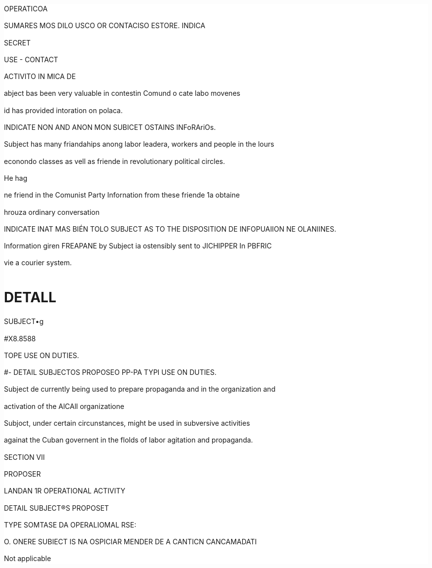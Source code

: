 OPERATICOA

SUMARES MOS DILO USCO OR CONTACISO ESTORE. INDICA

SECRET

USE - CONTACT

ACTIVITO IN MICA DE

abject bas been very valuable in contestin Comund o cate labo movenes

id has provided intoration on polaca.

INDICATE NON AND ANON MON SUBICET OSTAINS INFoRAriOs.

Subject has many friandahips anong labor leadera, workers and people in the lours

econondo classes as vell as friende in revolutionary political circles.

He hag

ne friend in the Comunist Party Infornation from these friende 1a obtaine

hrouza ordinary conversation

INDICATE INAT MAS BIÉN TOLO SUBJECT AS TO THE DISPOSITION DE INFOPUAIION NE OLANIINES.

Information giren FREAPANE by Subject ia ostensibly sent to JICHIPPER In PBFRIC

vie a courier system.

# DETALL

SUBJECT•g

#X8.8588

TOPE USE ON DUTIES.

#- DETAIL SUBJECTOS PROPOSEO PP-PA TYPI USE ON DUTIES.

Subject de currently being used to prepare propaganda and in the organization and

activation of the AlCAll organizatione

Subjoct, under certain circunstances, might be used in subversive activities

againat the Cuban governent in the flolds of labor agitation and propaganda.

SECTION VII

PROPOSER

LANDAN 1R OPERATIONAL ACTIVITY

DETAIL SUBJECT®S PROPOSET

TYPE SOMTASE DA OPERALIOMAL RSE:

O. ONERE SUBIECT IS NA OSPICIAR MENDER DE A CANTICN CANCAMADATI

Not applicable
